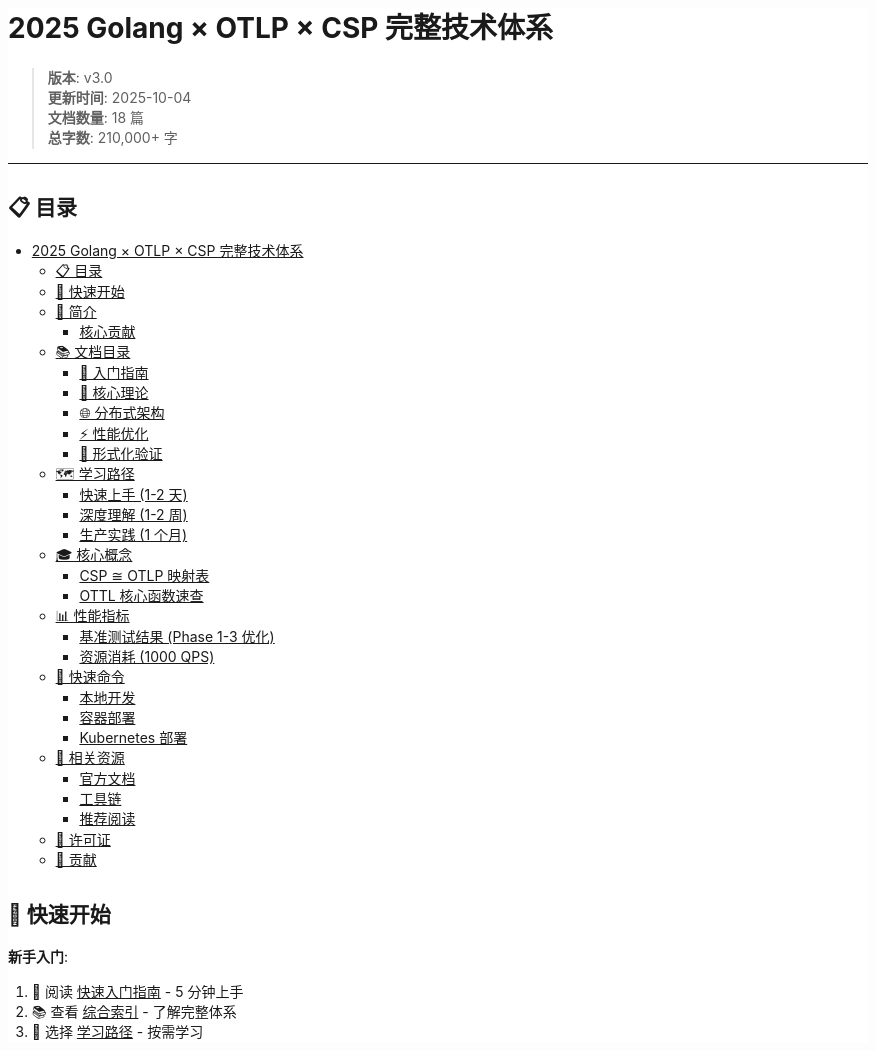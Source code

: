 # 2025 Golang × OTLP × CSP 完整技术体系

> **版本**: v3.0  
> **更新时间**: 2025-10-04  
> **文档数量**: 18 篇  
> **总字数**: 210,000+ 字

---

## 📋 目录

- [2025 Golang × OTLP × CSP 完整技术体系](#2025-golang--otlp--csp-完整技术体系)
  - [📋 目录](#-目录)
  - [🚀 快速开始](#-快速开始)
  - [📖 简介](#-简介)
    - [核心贡献](#核心贡献)
  - [📚 文档目录](#-文档目录)
    - [🎯 入门指南](#-入门指南)
    - [🧠 核心理论](#-核心理论)
    - [🌐 分布式架构](#-分布式架构)
    - [⚡ 性能优化](#-性能优化)
    - [🔬 形式化验证](#-形式化验证)
  - [🗺️ 学习路径](#️-学习路径)
    - [快速上手 (1-2 天)](#快速上手-1-2-天)
    - [深度理解 (1-2 周)](#深度理解-1-2-周)
    - [生产实践 (1 个月)](#生产实践-1-个月)
  - [🎓 核心概念](#-核心概念)
    - [CSP ≅ OTLP 映射表](#csp--otlp-映射表)
    - [OTTL 核心函数速查](#ottl-核心函数速查)
  - [📊 性能指标](#-性能指标)
    - [基准测试结果 (Phase 1-3 优化)](#基准测试结果-phase-1-3-优化)
    - [资源消耗 (1000 QPS)](#资源消耗-1000-qps)
  - [🔧 快速命令](#-快速命令)
    - [本地开发](#本地开发)
    - [容器部署](#容器部署)
    - [Kubernetes 部署](#kubernetes-部署)
  - [🔗 相关资源](#-相关资源)
    - [官方文档](#官方文档)
    - [工具链](#工具链)
    - [推荐阅读](#推荐阅读)
  - [📜 许可证](#-许可证)
  - [🤝 贡献](#-贡献)

## 🚀 快速开始

**新手入门**:

1. 📖 阅读 [快速入门指南](./QUICK_START_GUIDE.md) - 5 分钟上手
2. 📚 查看 [综合索引](./00-COMPREHENSIVE-INDEX.md) - 了解完整体系
3. 🎯 选择 [学习路径](./QUICK_START_GUIDE.md#学习路径) - 按需学习
